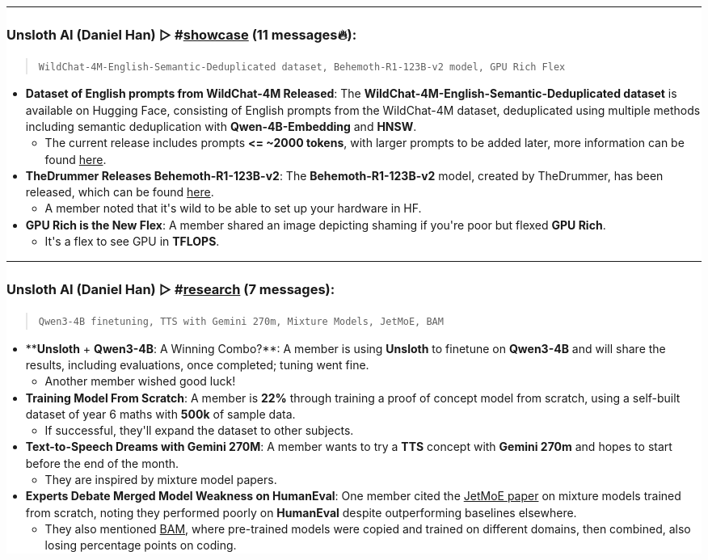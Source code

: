 
  

---


### **Unsloth AI (Daniel Han) ▷ #[showcase](https://discord.com/channels/1179035537009545276/1179779344894263297/1407927838123888651)** (11 messages🔥): 

> `WildChat-4M-English-Semantic-Deduplicated dataset, Behemoth-R1-123B-v2 model, GPU Rich Flex` 


- **Dataset of English prompts from WildChat-4M Released**: The **WildChat-4M-English-Semantic-Deduplicated dataset** is available on Hugging Face, consisting of English prompts from the WildChat-4M dataset, deduplicated using multiple methods including semantic deduplication with **Qwen-4B-Embedding** and **HNSW**.
   - The current release includes prompts **<= ~2000 tokens**, with larger prompts to be added later, more information can be found [here](https://huggingface.co/datasets/MasonMac/WildChat-4M-English-Semantic-Deduplicated).
- **TheDrummer Releases Behemoth-R1-123B-v2**: The **Behemoth-R1-123B-v2** model, created by TheDrummer, has been released, which can be found [here](https://huggingface.co/TheDrummer/Behemoth-R1-123B-v2).
   - A member noted that it's wild to be able to set up your hardware in HF.
- **GPU Rich is the New Flex**: A member shared an image depicting shaming if you're poor but flexed **GPU Rich**.
   - It's a flex to see GPU in **TFLOPS**.


  

---


### **Unsloth AI (Daniel Han) ▷ #[research](https://discord.com/channels/1179035537009545276/1257011997250424842/1407840310024995026)** (7 messages): 

> `Qwen3-4B finetuning, TTS with Gemini 270m, Mixture Models, JetMoE, BAM` 


- ****Unsloth** + **Qwen3-4B**: A Winning Combo?**: A member is using **Unsloth** to finetune on **Qwen3-4B** and will share the results, including evaluations, once completed; tuning went fine.
   - Another member wished good luck!
- **Training Model From Scratch**: A member is **22%** through training a proof of concept model from scratch, using a self-built dataset of year 6 maths with **500k** of sample data.
   - If successful, they'll expand the dataset to other subjects.
- **Text-to-Speech Dreams with Gemini 270M**: A member wants to try a **TTS** concept with **Gemini 270m** and hopes to start before the end of the month.
   - They are inspired by mixture model papers.
- **Experts Debate Merged Model Weakness on HumanEval**: One member cited the [JetMoE paper](https://arxiv.org/pdf/2404.07413#page=9.56) on mixture models trained from scratch, noting they performed poorly on **HumanEval** despite outperforming baselines elsewhere.
   - They also mentioned [BAM](https://www.google.com/url?q=https%3A%2F%2Farxiv.org%2Fpdf%2F2408.08274), where pre-trained models were copied and trained on different domains, then combined, also losing percentage points on coding.

